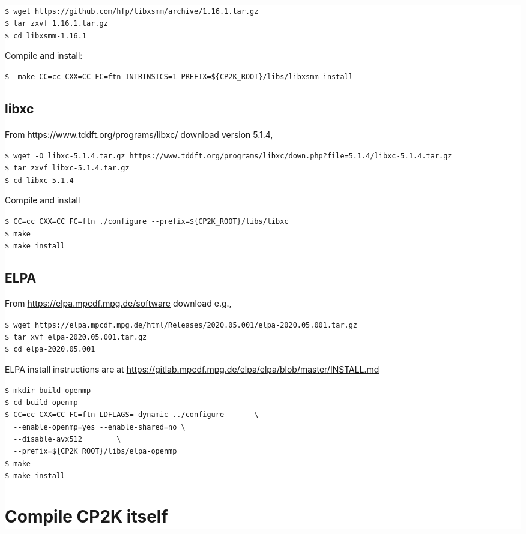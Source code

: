 ```
$ wget https://github.com/hfp/libxsmm/archive/1.16.1.tar.gz
$ tar zxvf 1.16.1.tar.gz
$ cd libxsmm-1.16.1
```

Compile and install:

```
$  make CC=cc CXX=CC FC=ftn INTRINSICS=1 PREFIX=${CP2K_ROOT}/libs/libxsmm install
```

## libxc

From https://www.tddft.org/programs/libxc/ download version 5.1.4,

```
$ wget -O libxc-5.1.4.tar.gz https://www.tddft.org/programs/libxc/down.php?file=5.1.4/libxc-5.1.4.tar.gz
$ tar zxvf libxc-5.1.4.tar.gz
$ cd libxc-5.1.4
```

Compile and install

```
$ CC=cc CXX=CC FC=ftn ./configure --prefix=${CP2K_ROOT}/libs/libxc
$ make
$ make install
```

## ELPA

From https://elpa.mpcdf.mpg.de/software download e.g.,

```
$ wget https://elpa.mpcdf.mpg.de/html/Releases/2020.05.001/elpa-2020.05.001.tar.gz
$ tar xvf elpa-2020.05.001.tar.gz
$ cd elpa-2020.05.001
```

ELPA install instructions are at https://gitlab.mpcdf.mpg.de/elpa/elpa/blob/master/INSTALL.md

```
$ mkdir build-openmp
$ cd build-openmp
$ CC=cc CXX=CC FC=ftn LDFLAGS=-dynamic ../configure       \
  --enable-openmp=yes --enable-shared=no \
  --disable-avx512        \
  --prefix=${CP2K_ROOT}/libs/elpa-openmp
$ make
$ make install
```

# Compile CP2K itself
